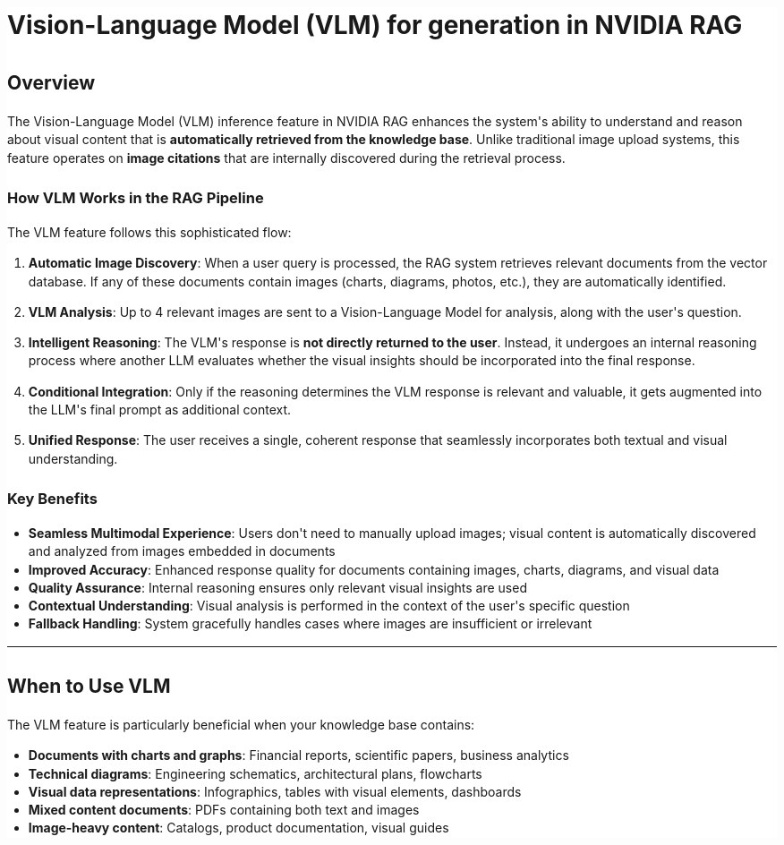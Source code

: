 

# Vision-Language Model (VLM) for generation in NVIDIA RAG

## Overview

The Vision-Language Model (VLM) inference feature in NVIDIA RAG enhances the system's ability to understand and reason about visual content that is **automatically retrieved from the knowledge base**. Unlike traditional image upload systems, this feature operates on **image citations** that are internally discovered during the retrieval process.

### **How VLM Works in the RAG Pipeline**

The VLM feature follows this sophisticated flow:

1. **Automatic Image Discovery**: When a user query is processed, the RAG system retrieves relevant documents from the vector database. If any of these documents contain images (charts, diagrams, photos, etc.), they are automatically identified.

2. **VLM Analysis**: Up to 4 relevant images are sent to a Vision-Language Model for analysis, along with the user's question.

3. **Intelligent Reasoning**: The VLM's response is **not directly returned to the user**. Instead, it undergoes an internal reasoning process where another LLM evaluates whether the visual insights should be incorporated into the final response.

4. **Conditional Integration**: Only if the reasoning determines the VLM response is relevant and valuable, it gets augmented into the LLM's final prompt as additional context.

5. **Unified Response**: The user receives a single, coherent response that seamlessly incorporates both textual and visual understanding.

### **Key Benefits**

- **Seamless Multimodal Experience**: Users don't need to manually upload images; visual content is automatically discovered and analyzed from images embedded in documents
- **Improved Accuracy**: Enhanced response quality for documents containing images, charts, diagrams, and visual data
- **Quality Assurance**: Internal reasoning ensures only relevant visual insights are used
- **Contextual Understanding**: Visual analysis is performed in the context of the user's specific question
- **Fallback Handling**: System gracefully handles cases where images are insufficient or irrelevant

---

## When to Use VLM

The VLM feature is particularly beneficial when your knowledge base contains:

- **Documents with charts and graphs**: Financial reports, scientific papers, business analytics
- **Technical diagrams**: Engineering schematics, architectural plans, flowcharts
- **Visual data representations**: Infographics, tables with visual elements, dashboards
- **Mixed content documents**: PDFs containing both text and images
- **Image-heavy content**: Catalogs, product documentation, visual guides
